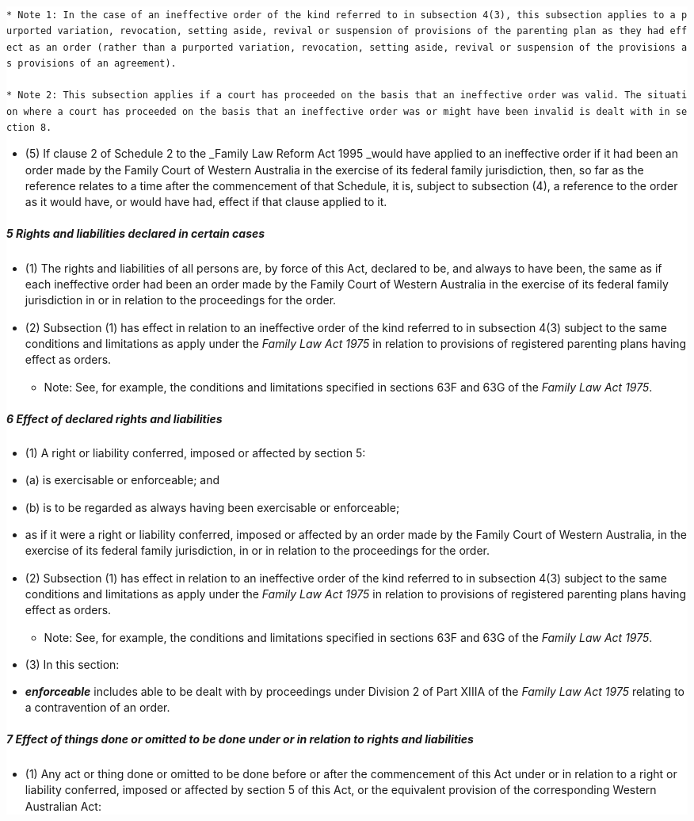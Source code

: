     * Note 1: In the case of an ineffective order of the kind referred to in subsection 4(3), this subsection applies to a purported variation, revocation, setting aside, revival or suspension of provisions of the parenting plan as they had effect as an order (rather than a purported variation, revocation, setting aside, revival or suspension of the provisions as provisions of an agreement).

    * Note 2: This subsection applies if a court has proceeded on the basis that an ineffective order was valid. The situation where a court has proceeded on the basis that an ineffective order was or might have been invalid is dealt with in section 8.

  * (5) If clause 2 of Schedule 2 to the _Family Law Reform Act 1995 _would have applied to an ineffective order if it had been an order made by the Family Court of Western Australia in the exercise of its federal family jurisdiction, then, so far as the reference relates to a time after the commencement of that Schedule, it is, subject to subsection (4), a reference to the order as it would have, or would have had, effect if that clause applied to it.

##### 5  Rights and liabilities declared in certain cases

  * (1) The rights and liabilities of all persons are, by force of this Act, declared to be, and always to have been, the same as if each ineffective order had been an order made by the Family Court of Western Australia in the exercise of its federal family jurisdiction in or in relation to the proceedings for the order.

  * (2) Subsection (1) has effect in relation to an ineffective order of the kind referred to in subsection 4(3) subject to the same conditions and limitations as apply under the _Family Law Act 1975_ in relation to provisions of registered parenting plans having effect as orders.

    * Note: See, for example, the conditions and limitations specified in sections 63F and 63G of the _Family Law Act 1975_.

##### 6  Effect of declared rights and liabilities

  * (1) A right or liability conferred, imposed or affected by section 5:

   * (a) is exercisable or enforceable; and

   * (b) is to be regarded as always having been exercisable or enforceable;

  * as if it were a right or liability conferred, imposed or affected by an order made by the Family Court of Western Australia, in the exercise of its federal family jurisdiction, in or in relation to the proceedings for the order.

  * (2) Subsection (1) has effect in relation to an ineffective order of the kind referred to in subsection 4(3) subject to the same conditions and limitations as apply under the _Family Law Act 1975_ in relation to provisions of registered parenting plans having effect as orders.

    * Note: See, for example, the conditions and limitations specified in sections 63F and 63G of the _Family Law Act 1975_.

  * (3) In this section:

  * **_enforceable_** includes able to be dealt with by proceedings under Division 2 of Part XIIIA of the _Family Law Act 1975_ relating to a contravention of an order.

##### 7  Effect of things done or omitted to be done under or in relation to rights and liabilities

  * (1) Any act or thing done or omitted to be done before or after the commencement of this Act under or in relation to a right or liability conferred, imposed or affected by section 5 of this Act, or the equivalent provision of the corresponding Western Australian Act:
